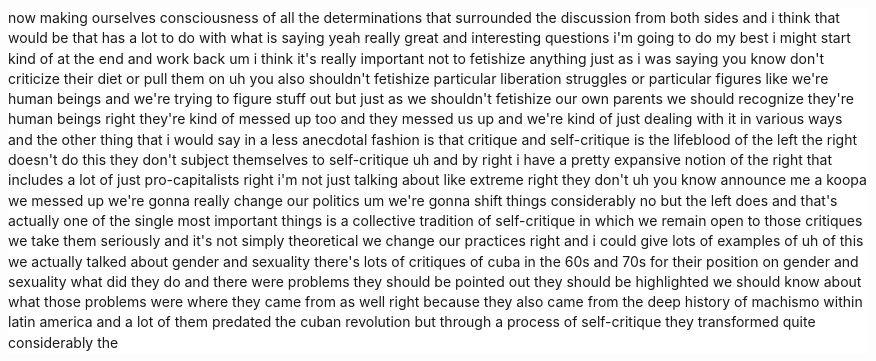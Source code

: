now making ourselves consciousness of
all the determinations
that surrounded the discussion
from both sides and i think that would
be
that has a lot to do with what is saying
yeah
really great and interesting questions
i'm going to do my
best
i might start kind of at the end and
work back
um
i think it's really important not to
fetishize anything just as i was saying
you know don't criticize their diet or
pull them on uh you also shouldn't
fetishize particular liberation
struggles or particular figures like
we're human beings and we're trying to
figure stuff out but just as we
shouldn't fetishize our own parents we
should recognize they're human beings
right they're kind of messed up too and
they messed us up and we're kind of just
dealing with it in various ways and the
other thing that i would say in a less
anecdotal fashion is that critique
and self-critique is the lifeblood of
the left
the right doesn't do this
they don't subject themselves to
self-critique
uh and by right i have a pretty
expansive notion of the right that
includes a lot of just pro-capitalists
right i'm not just talking about like
extreme right they don't uh
you know announce me a koopa we messed
up we're gonna really change our
politics um we're gonna shift things
considerably no but the left does and
that's actually one of the single most
important things is a collective
tradition of self-critique in which we
remain open to those critiques we take
them seriously and it's not simply
theoretical we change our practices
right
and i could give lots of examples of uh
of this we actually talked about gender
and sexuality there's lots of critiques
of cuba in the 60s and 70s for their
position on gender and sexuality what
did they do and there were problems they
should be pointed out they should be
highlighted we should know about what
those problems were where they came from
as well right because they also came
from the deep history of machismo within
latin america and a lot of them predated
the cuban revolution but
through a process of self-critique they
transformed quite considerably the